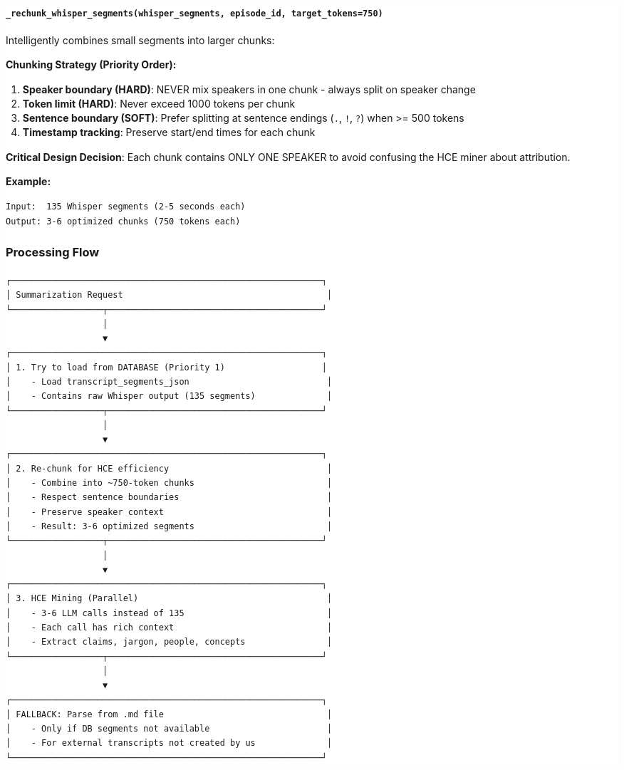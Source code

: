 #### `_rechunk_whisper_segments(whisper_segments, episode_id, target_tokens=750)`
Intelligently combines small segments into larger chunks:

**Chunking Strategy (Priority Order):**
1. **Speaker boundary (HARD)**: NEVER mix speakers in one chunk - always split on speaker change
2. **Token limit (HARD)**: Never exceed 1000 tokens per chunk
3. **Sentence boundary (SOFT)**: Prefer splitting at sentence endings (`.`, `!`, `?`) when >= 500 tokens
4. **Timestamp tracking**: Preserve start/end times for each chunk

**Critical Design Decision**: Each chunk contains ONLY ONE SPEAKER to avoid confusing the HCE miner about attribution.

**Example:**
```
Input:  135 Whisper segments (2-5 seconds each)
Output: 3-6 optimized chunks (750 tokens each)
```

### Processing Flow

```
┌─────────────────────────────────────────────────────────────┐
│ Summarization Request                                        │
└──────────────────┬──────────────────────────────────────────┘
                   │
                   ▼
┌─────────────────────────────────────────────────────────────┐
│ 1. Try to load from DATABASE (Priority 1)                   │
│    - Load transcript_segments_json                           │
│    - Contains raw Whisper output (135 segments)              │
└──────────────────┬──────────────────────────────────────────┘
                   │
                   ▼
┌─────────────────────────────────────────────────────────────┐
│ 2. Re-chunk for HCE efficiency                               │
│    - Combine into ~750-token chunks                          │
│    - Respect sentence boundaries                             │
│    - Preserve speaker context                                │
│    - Result: 3-6 optimized segments                          │
└──────────────────┬──────────────────────────────────────────┘
                   │
                   ▼
┌─────────────────────────────────────────────────────────────┐
│ 3. HCE Mining (Parallel)                                     │
│    - 3-6 LLM calls instead of 135                            │
│    - Each call has rich context                              │
│    - Extract claims, jargon, people, concepts                │
└──────────────────┬──────────────────────────────────────────┘
                   │
                   ▼
┌─────────────────────────────────────────────────────────────┐
│ FALLBACK: Parse from .md file                                │
│    - Only if DB segments not available                       │
│    - For external transcripts not created by us              │
└─────────────────────────────────────────────────────────────┘
```
